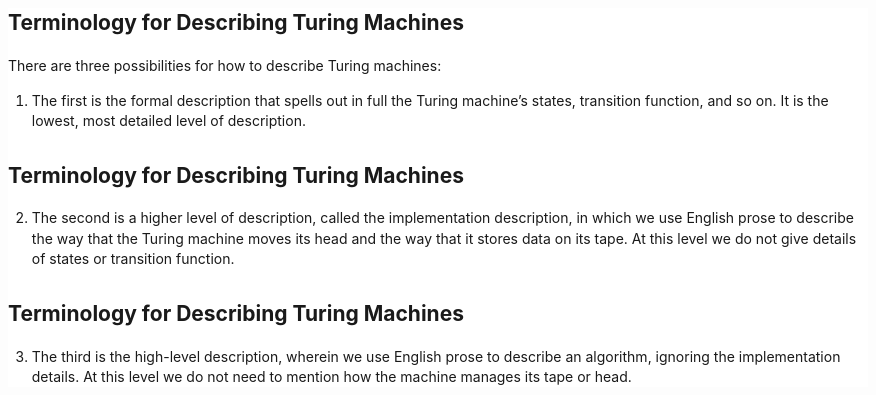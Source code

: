## Terminology for Describing Turing Machines

There are three possibilities for how to describe Turing machines:

1. The first is the formal description that spells out in full the Turing machine’s states, transition function, and so on. It is the lowest, most detailed level of description.

## Terminology for Describing Turing Machines

2. The second is a higher level of description, called the implementation description, in which we use English prose to describe the way that the Turing machine moves its head and the way that it stores data on its tape. At this level we do not give details of states or transition function.

## Terminology for Describing Turing Machines

3. The third is the high-level description, wherein we use English prose to describe an algorithm, ignoring the implementation details. At this level we do not need to mention how the machine manages its tape or head.
